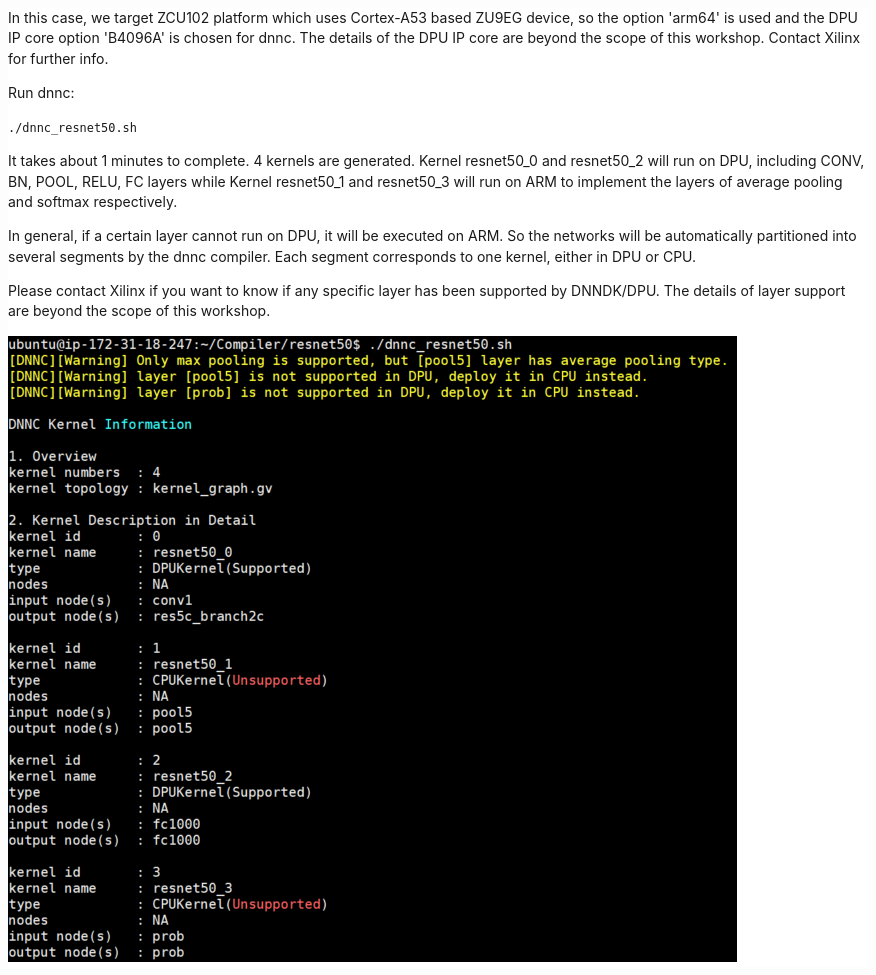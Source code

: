 In this case, we target ZCU102 platform which uses Cortex-A53 based ZU9EG device, so the option 'arm64' is used and the DPU IP core option 'B4096A' is chosen for dnnc. The details of the DPU IP core are beyond the scope of this workshop. Contact Xilinx for further info. 

Run dnnc:
```
./dnnc_resnet50.sh 
```

It takes about 1 minutes to complete. 4 kernels are generated. Kernel resnet50_0 and resnet50_2 will run on DPU, including CONV, BN, POOL, RELU, FC layers while Kernel resnet50_1 and resnet50_3 will run on ARM to implement the layers of average pooling and softmax respectively. 

In general, if a certain layer cannot run on DPU, it will be executed on ARM. So the networks will be automatically partitioned into several segments by the dnnc compiler. Each segment corresponds to one kernel, either in DPU or CPU. 

Please contact Xilinx if you want to know if any specific layer has been supported by DNNDK/DPU. The details of layer support are beyond the scope of this workshop.
          
![dnnc_layers](./images/dnnc_layers.png)
    